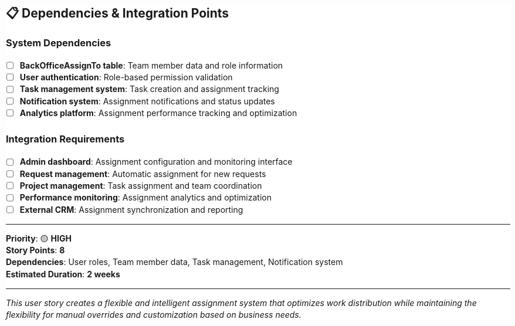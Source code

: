 
## 📋 Dependencies & Integration Points

### System Dependencies
- [ ] **BackOfficeAssignTo table**: Team member data and role information
- [ ] **User authentication**: Role-based permission validation
- [ ] **Task management system**: Task creation and assignment tracking
- [ ] **Notification system**: Assignment notifications and status updates
- [ ] **Analytics platform**: Assignment performance tracking and optimization

### Integration Requirements
- [ ] **Admin dashboard**: Assignment configuration and monitoring interface
- [ ] **Request management**: Automatic assignment for new requests
- [ ] **Project management**: Task assignment and team coordination
- [ ] **Performance monitoring**: Assignment analytics and optimization
- [ ] **External CRM**: Assignment synchronization and reporting

---

**Priority**: 🟡 **HIGH**  
**Story Points**: **8**  
**Dependencies**: User roles, Team member data, Task management, Notification system  
**Estimated Duration**: **2 weeks**  

---

*This user story creates a flexible and intelligent assignment system that optimizes work distribution while maintaining the flexibility for manual overrides and customization based on business needs.*